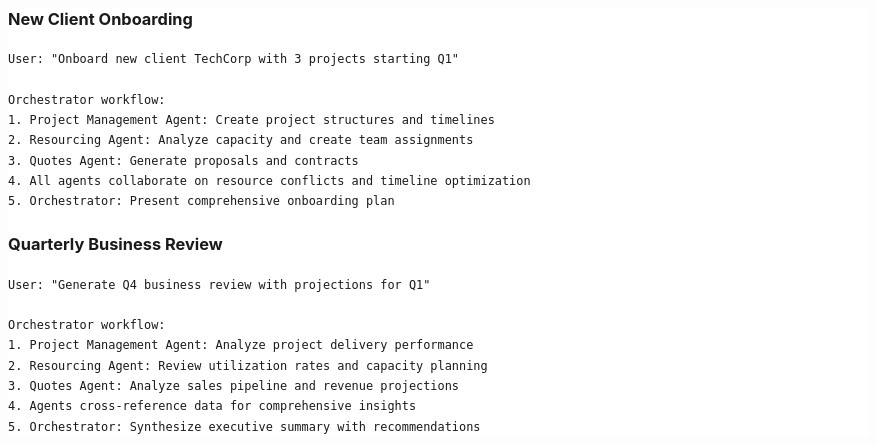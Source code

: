 ### New Client Onboarding
```
User: "Onboard new client TechCorp with 3 projects starting Q1"

Orchestrator workflow:
1. Project Management Agent: Create project structures and timelines
2. Resourcing Agent: Analyze capacity and create team assignments
3. Quotes Agent: Generate proposals and contracts
4. All agents collaborate on resource conflicts and timeline optimization
5. Orchestrator: Present comprehensive onboarding plan
```

### Quarterly Business Review
```
User: "Generate Q4 business review with projections for Q1"

Orchestrator workflow:
1. Project Management Agent: Analyze project delivery performance
2. Resourcing Agent: Review utilization rates and capacity planning
3. Quotes Agent: Analyze sales pipeline and revenue projections
4. Agents cross-reference data for comprehensive insights
5. Orchestrator: Synthesize executive summary with recommendations
``` 